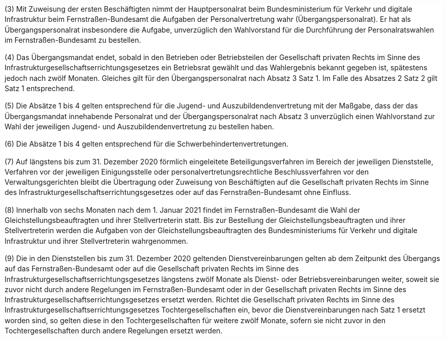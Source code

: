 (3) Mit Zuweisung der ersten Beschäftigten nimmt der Hauptpersonalrat
beim Bundesministerium für Verkehr und digitale Infrastruktur beim
Fernstraßen-Bundesamt die Aufgaben der Personalvertretung wahr
(Übergangspersonalrat). Er hat als Übergangspersonalrat insbesondere
die Aufgabe, unverzüglich den Wahlvorstand für die Durchführung der
Personalratswahlen im Fernstraßen-Bundesamt zu bestellen.

(4) Das Übergangsmandat endet, sobald in den Betrieben oder
Betriebsteilen der Gesellschaft privaten Rechts im Sinne des
Infrastrukturgesellschaftserrichtungsgesetzes ein Betriebsrat gewählt
und das Wahlergebnis bekannt gegeben ist, spätestens jedoch nach zwölf
Monaten. Gleiches gilt für den Übergangspersonalrat nach Absatz 3 Satz
1\. Im Falle des Absatzes 2 Satz 2 gilt Satz 1 entsprechend.

(5) Die Absätze 1 bis 4 gelten entsprechend für die Jugend- und
Auszubildendenvertretung mit der Maßgabe, dass der das Übergangsmandat
innehabende Personalrat und der Übergangspersonalrat nach Absatz 3
unverzüglich einen Wahlvorstand zur Wahl der jeweiligen Jugend- und
Auszubildendenvertretung zu bestellen haben.

(6) Die Absätze 1 bis 4 gelten entsprechend für die
Schwerbehindertenvertretungen.

(7) Auf längstens bis zum 31. Dezember 2020 förmlich eingeleitete
Beteiligungsverfahren im Bereich der jeweiligen Dienststelle,
Verfahren vor der jeweiligen Einigungsstelle oder
personalvertretungsrechtliche Beschlussverfahren vor den
Verwaltungsgerichten bleibt die Übertragung oder Zuweisung von
Beschäftigten auf die Gesellschaft privaten Rechts im Sinne des
Infrastrukturgesellschaftserrichtungsgesetzes oder auf das
Fernstraßen-Bundesamt ohne Einfluss.

(8) Innerhalb von sechs Monaten nach dem 1. Januar 2021 findet im
Fernstraßen-Bundesamt die Wahl der Gleichstellungsbeauftragten und
ihrer Stellvertreterin statt. Bis zur Bestellung der
Gleichstellungsbeauftragten und ihrer Stellvertreterin werden die
Aufgaben von der Gleichstellungsbeauftragten des Bundesministeriums
für Verkehr und digitale Infrastruktur und ihrer Stellvertreterin
wahrgenommen.

(9) Die in den Dienststellen bis zum 31. Dezember 2020 geltenden
Dienstvereinbarungen gelten ab dem Zeitpunkt des Übergangs auf das
Fernstraßen-Bundesamt oder auf die Gesellschaft privaten Rechts im
Sinne des Infrastrukturgesellschaftserrichtungsgesetzes längstens
zwölf Monate als Dienst- oder Betriebsvereinbarungen weiter, soweit
sie zuvor nicht durch andere Regelungen im Fernstraßen-Bundesamt oder
in der Gesellschaft privaten Rechts im Sinne des
Infrastrukturgesellschaftserrichtungsgesetzes ersetzt werden. Richtet
die Gesellschaft privaten Rechts im Sinne des
Infrastrukturgesellschaftserrichtungsgesetzes Tochtergesellschaften
ein, bevor die Dienstvereinbarungen nach Satz 1 ersetzt worden sind,
so gelten diese in den Tochtergesellschaften für weitere zwölf Monate,
sofern sie nicht zuvor in den Tochtergesellschaften durch andere
Regelungen ersetzt werden.
